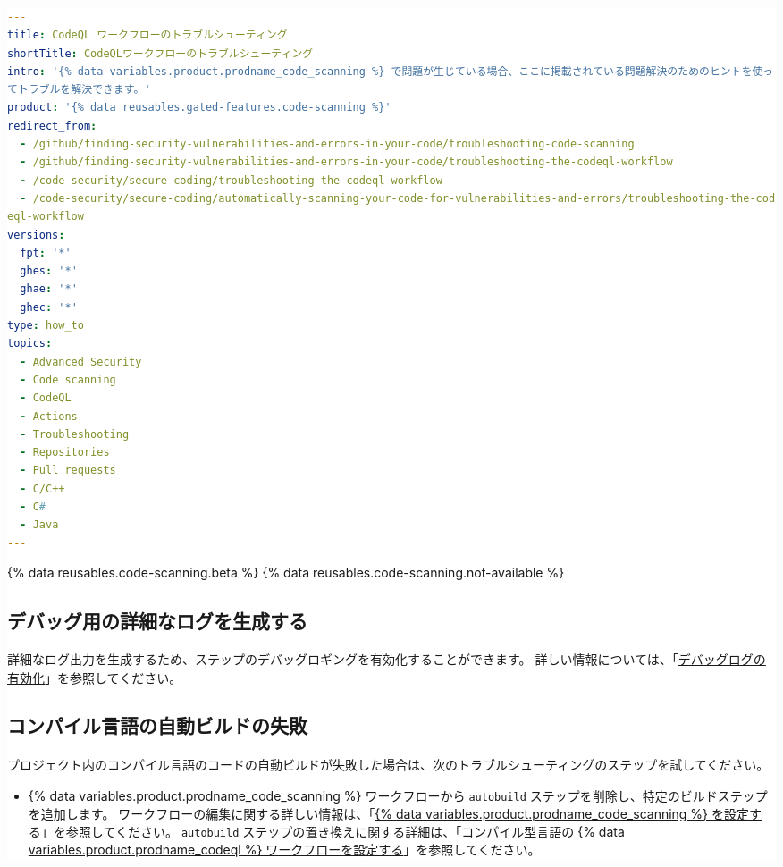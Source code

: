 ```yaml
---
title: CodeQL ワークフローのトラブルシューティング
shortTitle: CodeQLワークフローのトラブルシューティング
intro: '{% data variables.product.prodname_code_scanning %} で問題が生じている場合、ここに掲載されている問題解決のためのヒントを使ってトラブルを解決できます。'
product: '{% data reusables.gated-features.code-scanning %}'
redirect_from:
  - /github/finding-security-vulnerabilities-and-errors-in-your-code/troubleshooting-code-scanning
  - /github/finding-security-vulnerabilities-and-errors-in-your-code/troubleshooting-the-codeql-workflow
  - /code-security/secure-coding/troubleshooting-the-codeql-workflow
  - /code-security/secure-coding/automatically-scanning-your-code-for-vulnerabilities-and-errors/troubleshooting-the-codeql-workflow
versions:
  fpt: '*'
  ghes: '*'
  ghae: '*'
  ghec: '*'
type: how_to
topics:
  - Advanced Security
  - Code scanning
  - CodeQL
  - Actions
  - Troubleshooting
  - Repositories
  - Pull requests
  - C/C++
  - C#
  - Java
---
```




{% data reusables.code-scanning.beta %}
{% data reusables.code-scanning.not-available %}

## デバッグ用の詳細なログを生成する

詳細なログ出力を生成するため、ステップのデバッグロギングを有効化することができます。 詳しい情報については、「[デバッグログの有効化](/actions/managing-workflow-runs/enabling-debug-logging#enabling-step-debug-logging)」を参照してください。

## コンパイル言語の自動ビルドの失敗

プロジェクト内のコンパイル言語のコードの自動ビルドが失敗した場合は、次のトラブルシューティングのステップを試してください。

- {% data variables.product.prodname_code_scanning %} ワークフローから `autobuild` ステップを削除し、特定のビルドステップを追加します。 ワークフローの編集に関する詳しい情報は、「[{% data variables.product.prodname_code_scanning %} を設定する](/code-security/secure-coding/configuring-code-scanning#editing-a-code-scanning-workflow)」を参照してください。 `autobuild` ステップの置き換えに関する詳細は、「[コンパイル型言語の {% data variables.product.prodname_codeql %} ワークフローを設定する](/code-security/secure-coding/configuring-the-codeql-workflow-for-compiled-languages#adding-build-steps-for-a-compiled-language)」を参照してください。
